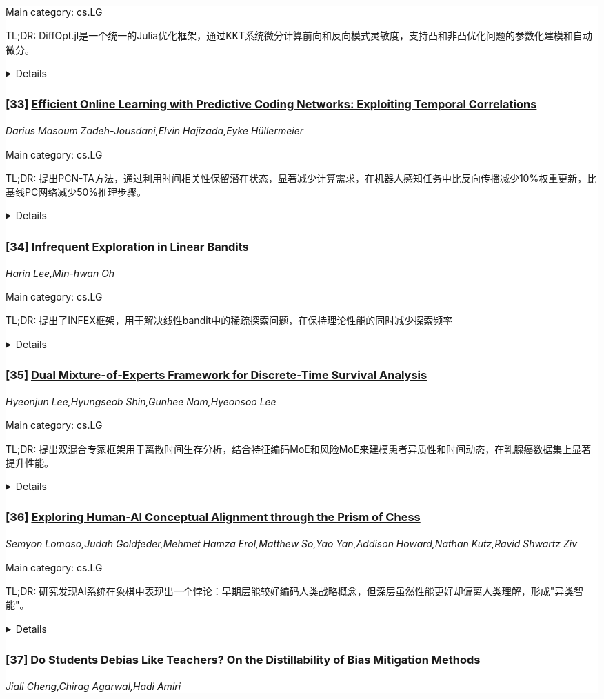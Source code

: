 Main category: cs.LG

TL;DR: DiffOpt.jl是一个统一的Julia优化框架，通过KKT系统微分计算前向和反向模式灵敏度，支持凸和非凸优化问题的参数化建模和自动微分。


<details><summary>Details</summary></details>


### [33] [Efficient Online Learning with Predictive Coding Networks: Exploiting Temporal Correlations](https://arxiv.org/abs/2510.25993)
*Darius Masoum Zadeh-Jousdani,Elvin Hajizada,Eyke Hüllermeier*

Main category: cs.LG

TL;DR: 提出PCN-TA方法，通过利用时间相关性保留潜在状态，显著减少计算需求，在机器人感知任务中比反向传播减少10%权重更新，比基线PC网络减少50%推理步骤。


<details><summary>Details</summary></details>


### [34] [Infrequent Exploration in Linear Bandits](https://arxiv.org/abs/2510.26000)
*Harin Lee,Min-hwan Oh*

Main category: cs.LG

TL;DR: 提出了INFEX框架，用于解决线性bandit中的稀疏探索问题，在保持理论性能的同时减少探索频率


<details><summary>Details</summary></details>


### [35] [Dual Mixture-of-Experts Framework for Discrete-Time Survival Analysis](https://arxiv.org/abs/2510.26014)
*Hyeonjun Lee,Hyungseob Shin,Gunhee Nam,Hyeonsoo Lee*

Main category: cs.LG

TL;DR: 提出双混合专家框架用于离散时间生存分析，结合特征编码MoE和风险MoE来建模患者异质性和时间动态，在乳腺癌数据集上显著提升性能。


<details><summary>Details</summary></details>


### [36] [Exploring Human-AI Conceptual Alignment through the Prism of Chess](https://arxiv.org/abs/2510.26025)
*Semyon Lomaso,Judah Goldfeder,Mehmet Hamza Erol,Matthew So,Yao Yan,Addison Howard,Nathan Kutz,Ravid Shwartz Ziv*

Main category: cs.LG

TL;DR: 研究发现AI系统在象棋中表现出一个悖论：早期层能较好编码人类战略概念，但深层虽然性能更好却偏离人类理解，形成"异类智能"。


<details><summary>Details</summary></details>


### [37] [Do Students Debias Like Teachers? On the Distillability of Bias Mitigation Methods](https://arxiv.org/abs/2510.26038)
*Jiali Cheng,Chirag Agarwal,Hadi Amiri*

